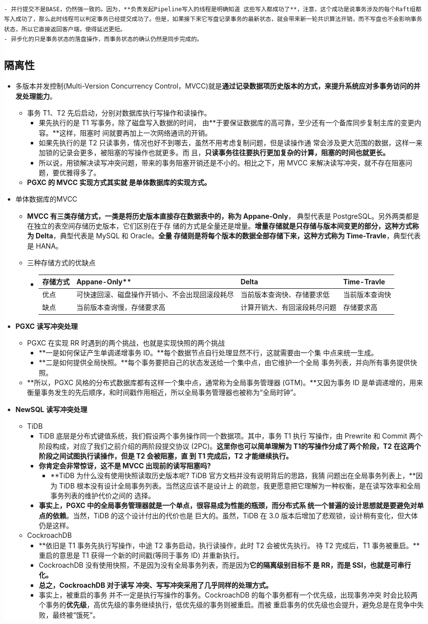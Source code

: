     - 并行提交不是BASE，仍然强一致的。因为，**负责发起Pipeline写入的线程是明确知道 这些写入都成功了**，注意，这个成功是说事务涉及的每个Raft组都写入成功了，那么此时线程可以判定事务已经提交成功了。但是，如果接下来它写盘记录事务的最新状态，就会带来新一轮共识算法开销，而不写盘也不会影响事务状态，所以它直接返回客户端，使得延迟更短。
    - 异步化的只是事务状态的落盘操作，而事务状态的确认仍然是同步完成的。







## 隔离性

- 多版本并发控制(Multi-Version Concurrency Control，MVCC)就是**通过记录数据项历史版本的方式，来提升系统应对多事务访问的并发处理能力**。

  - 事务 T1、T2 先后启动，分别对数据库执行写操作和读操作。
    - 果先执行的是 T1 写事务，除了磁盘写入数据的时间， 由**于要保证数据库的高可靠，至少还有一个备库同步复制主库的变更内容。**这样，阻塞时 间就要再加上一次网络通讯的开销。
    - 如果先执行的是 T2 只读事务，情况也好不到哪去，虽然不用考虑复制问题，但是读操作通 常会涉及更大范围的数据，这样一来加锁的记录会更多，被阻塞的写操作也就更多。而 且，**只读事务往往要执行更加复杂的计算，阻塞的时间也就更长。**
    - 所以说，用锁解决读写冲突问题，带来的事务阻塞开销还是不小的。相比之下，用 MVCC 来解决读写冲突，就不存在阻塞问题，要优雅得多了。
  - **PGXC 的 MVCC 实现方式其实就 是单体数据库的实现方式。**

- 单体数据库的MVCC

  - **MVCC 有三类存储方式，一类是将历史版本直接存在数据表中的，称为 Appane-Only**， 典型代表是 PostgreSQL。另外两类都是在独立的表空间存储历史版本，它们区别在于存 储的方式是全量还是增量。**增量存储就是只存储与版本间变更的部分，这种方式称为 Delta**，典型代表是 MySQL 和 Oracle。**全量 存储则是将每个版本的数据全部存储下来，这种方式称为 Time-Travle**，典型代表是 HANA。

  - 三种存储方式的优缺点

    - | 存储方式 | Appane-Only**                                  | Delta                        | Time-Travle    |
      | -------- | ---------------------------------------------- | ---------------------------- | -------------- |
      | 优点     | 可快速回滚、磁盘操作开销小、不会出现回滚段耗尽 | 当前版本查询快、存储要求低   | 当前版本查询快 |
      | 缺点     | 当前版本查询慢，存储要求高                     | 计算开销大、有回滚段耗尽问题 | 存储要求高     |

- **PGXC** **读写冲突处理**

  - PGXC 在实现 RR 时遇到的两个挑战，也就是实现快照的两个挑战
    - **一是如何保证产生单调递增事务 ID。**每个数据节点自行处理显然不行，这就需要由一个集 中点来统一生成。
    - **二是如何提供全局快照。**每个事务要把自己的状态发送给一个集中点，由它维护一个全局 事务列表，并向所有事务提供快照。
  - **所以，PGXC 风格的分布式数据库都有这样一个集中点，通常称为全局事务管理器 (GTM)。**又因为事务 ID 是单调递增的，用来衡量事务发生的先后顺序，和时间戳作用相近，所以全局事务管理器也被称为“全局时钟”。

- **NewSQL** **读写冲突处理**

  - TiDB
    - TiDB 底层是分布式键值系统，我们假设两个事务操作同一个数据项。其中，事务 T1 执行 写操作，由 Prewrite 和 Commit 两个阶段构成，对应了我们之前介绍的两阶段提交协议 (2PC)。**这里你也可以简单理解为 T1的写操作分成了两个阶段，T2 在这两个阶段之间试图执行读操作，但是 T2 会被阻塞，直 到 T1 完成后，T2 才能继续执行。**
    - **你肯定会非常惊讶，这不是 MVCC 出现前的读写阻塞吗?**
      - **TiDB 为什么没有使用快照读取历史版本呢? TiDB 官方文档并没有说明背后的思路，我猜 问题出在全局事务列表上，**因为 TiDB 根本没有设计全局事务列表。当然这应该不是设计上 的疏忽，我更愿意把它理解为一种权衡，是在读写效率和全局事务列表的维护代价之间的 选择。
    - **事实上，PGXC 中的全局事务管理器就是一个单点，很容易成为性能的瓶颈，而分布式系 统一个普遍的设计思想就是要避免对单点的依赖**。当然，TiDB 的这个设计付出的代价也是 巨大的。虽然，TiDB 在 3.0 版本后增加了悲观锁，设计稍有变化，但大体仍是这样。
  - CockroachDB
    - **依旧是 T1 事务先执行写操作，中途 T2 事务启动，执行读操作，此时 T2 会被优先执行。 待 T2 完成后，T1 事务被重启。**重启的意思是 T1 获得一个新的时间戳(等同于事务 ID) 并重新执行。
    - CockroachDB 没有使用快照，不是因为没有全局事务列表，而是因为**它的隔离级别目标不 是 RR，而是 SSI，也就是可串行化。**
    - **总之，CockroachDB 对于读写 冲突、写写冲突采用了几乎同样的处理方式。**
    - 事实上，被重启的事务 并不一定是执行写操作的事务。CockroachDB 的每个事务都有一个优先级，出现事务冲突 时会比较两个事务的**优先级**，高优先级的事务继续执行，低优先级的事务则被重启。而被 重启事务的优先级也会提升，避免总是在竞争中失败，最终被“饿死”。
